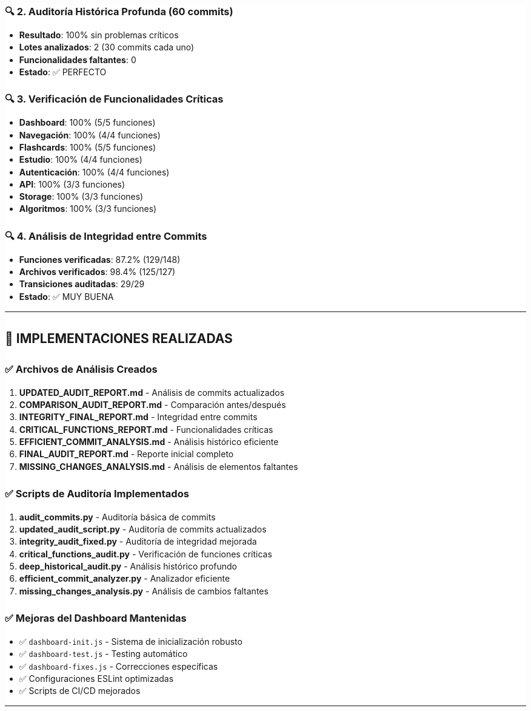 ### 🔍 **2. Auditoría Histórica Profunda (60 commits)**
- **Resultado**: 100% sin problemas críticos
- **Lotes analizados**: 2 (30 commits cada uno)
- **Funcionalidades faltantes**: 0
- **Estado**: ✅ PERFECTO

### 🔍 **3. Verificación de Funcionalidades Críticas**
- **Dashboard**: 100% (5/5 funciones)
- **Navegación**: 100% (4/4 funciones)
- **Flashcards**: 100% (5/5 funciones)
- **Estudio**: 100% (4/4 funciones)
- **Autenticación**: 100% (4/4 funciones)
- **API**: 100% (3/3 funciones)
- **Storage**: 100% (3/3 funciones)
- **Algoritmos**: 100% (3/3 funciones)

### 🔍 **4. Análisis de Integridad entre Commits**
- **Funciones verificadas**: 87.2% (129/148)
- **Archivos verificados**: 98.4% (125/127)
- **Transiciones auditadas**: 29/29
- **Estado**: ✅ MUY BUENA

---

## 🚀 IMPLEMENTACIONES REALIZADAS

### ✅ **Archivos de Análisis Creados**
1. **UPDATED_AUDIT_REPORT.md** - Análisis de commits actualizados
2. **COMPARISON_AUDIT_REPORT.md** - Comparación antes/después
3. **INTEGRITY_FINAL_REPORT.md** - Integridad entre commits
4. **CRITICAL_FUNCTIONS_REPORT.md** - Funcionalidades críticas
5. **EFFICIENT_COMMIT_ANALYSIS.md** - Análisis histórico eficiente
6. **FINAL_AUDIT_REPORT.md** - Reporte inicial completo
7. **MISSING_CHANGES_ANALYSIS.md** - Análisis de elementos faltantes

### ✅ **Scripts de Auditoría Implementados**
1. **audit_commits.py** - Auditoría básica de commits
2. **updated_audit_script.py** - Auditoría de commits actualizados
3. **integrity_audit_fixed.py** - Auditoría de integridad mejorada
4. **critical_functions_audit.py** - Verificación de funciones críticas
5. **deep_historical_audit.py** - Análisis histórico profundo
6. **efficient_commit_analyzer.py** - Analizador eficiente
7. **missing_changes_analysis.py** - Análisis de cambios faltantes

### ✅ **Mejoras del Dashboard Mantenidas**
- ✅ `dashboard-init.js` - Sistema de inicialización robusto
- ✅ `dashboard-test.js` - Testing automático
- ✅ `dashboard-fixes.js` - Correcciones específicas
- ✅ Configuraciones ESLint optimizadas
- ✅ Scripts de CI/CD mejorados

---